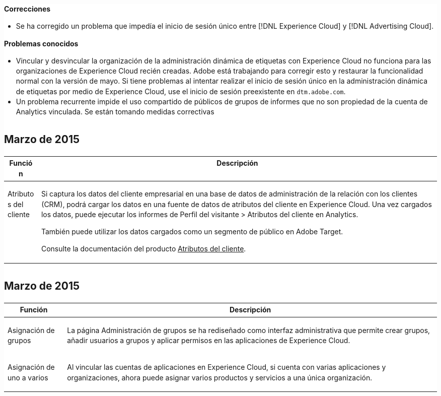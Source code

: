 **Correcciones**

* Se ha corregido un problema que impedía el inicio de sesión único entre [!DNL Experience Cloud] y [!DNL Advertising Cloud].

**Problemas conocidos**

* Vincular y desvincular la organización de la administración dinámica de etiquetas con Experience Cloud no funciona para las organizaciones de Experience Cloud recién creadas. Adobe está trabajando para corregir esto y restaurar la funcionalidad normal con la versión de mayo. Si tiene problemas al intentar realizar el inicio de sesión único en la administración dinámica de etiquetas por medio de Experience Cloud, use el inicio de sesión preexistente en `dtm.adobe.com`.
* Un problema recurrente impide el uso compartido de públicos de grupos de informes que no son propiedad de la cuenta de Analytics vinculada. Se están tomando medidas correctivas

## Marzo de 2015

<table id="table_54025DBE2D094FF1BE837BA60816C6DF"> 
 <thead> 
  <tr> 
   <th colname="col1" class="entry"> Función </th> 
   <th colname="col2" class="entry"> Descripción </th> 
  </tr> 
 </thead>
 <tbody> 
  <tr> 
   <td colname="col1"> <p>Atributos del cliente </p> </td> 
   <td colname="col2"> <p>Si captura los datos del cliente empresarial en una base de datos de administración de la relación con los clientes (CRM), podrá cargar los datos en una fuente de datos de atributos del cliente en Experience Cloud. Una vez cargados los datos, puede ejecutar los informes de <span class="uicontrol">Perfil del visitante</span> &gt; <span class="uicontrol">Atributos del cliente</span> en Analytics. </p> <p>También puede utilizar los datos cargados como un segmento de público en <span class="keyword">Adobe Target</span>. </p> <p>Consulte la documentación del producto <a href="../services/customer-attributes/attributes.md" format="dita" scope="local">Atributos del cliente</a>. </p> </td> 
  </tr> 
 </tbody> 
</table>

## Marzo de 2015

<table id="table_EB3FFBA2DF904546A5185EC9A63BBA98"> 
 <thead> 
  <tr> 
   <th colname="col1" class="entry"> Función </th> 
   <th colname="col2" class="entry"> Descripción </th> 
  </tr> 
 </thead>
 <tbody> 
  <tr> 
   <td colname="col1"> <p>Asignación de grupos </p> </td> 
   <td colname="col2"> <p>La página Administración de grupos se ha rediseñado como interfaz administrativa que permite crear grupos, añadir usuarios a grupos y aplicar permisos en las aplicaciones de Experience Cloud. </p> </td> 
  </tr> 
  <tr> 
   <td colname="col1"> <p>Asignación de uno a varios </p> </td> 
   <td colname="col2"> <p>Al vincular las cuentas de aplicaciones en Experience Cloud, si cuenta con varias aplicaciones y organizaciones, ahora puede asignar varios productos y servicios a una única organización. </p> </td> 
  </tr>
 </tbody> 
</table>
